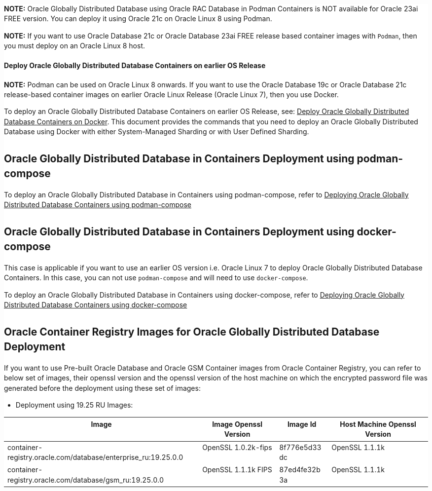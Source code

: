 **NOTE:** Oracle Globally Distributed Database using Oracle RAC Database in Podman Containers is NOT available for Oracle 23ai FREE version. You can deploy it using Oracle 21c on Oracle Linux 8 using Podman.

**NOTE:** If you want to use Oracle Database 21c or Oracle Database 23ai FREE release based container images with `Podman`, then you must deploy on an Oracle Linux 8 host.

#### Deploy Oracle Globally Distributed Database Containers on earlier OS Release

**NOTE:** Podman can be used on Oracle Linux 8 onwards. If you want to use the Oracle Database 19c or Oracle Database 21c release-based container images on earlier Oracle Linux Release (Oracle Linux 7), then you use Docker.

To deploy an Oracle Globally Distributed Database Containers on earlier OS Release, see: [Deploy Oracle Globally Distributed Database Containers on Docker](./samples/container-files/docker-container-files/README.md). This document provides the commands that you need to deploy an Oracle Globally Distributed Database using Docker with either System-Managed Sharding or with User Defined Sharding.

## Oracle Globally Distributed Database in Containers Deployment using podman-compose

To deploy an Oracle Globally Distributed Database in Containers using podman-compose, refer to [Deploying Oracle Globally Distributed Database Containers using podman-compose](./samples/compose-files/podman-compose/README.md)

## Oracle Globally Distributed Database in Containers Deployment using docker-compose

This case is applicable if you want to use an earlier OS version i.e. Oracle Linux 7 to deploy Oracle Globally Distributed Database Containers. In this case, you can not use `podman-compose` and will need to use `docker-compose`.

To deploy an Oracle Globally Distributed Database in Containers using docker-compose, refer to [Deploying Oracle Globally Distributed Database Containers using docker-compose](./samples/compose-files/docker-compose/README.md)

## Oracle Container Registry Images for Oracle Globally Distributed Database Deployment

If you want to use Pre-built Oracle Database and Oracle GSM Container images from Oracle Container Registry, you can refer to below set of images, their openssl version and the openssl version of the host machine on which the encrypted password file was generated before the deployment using these set of images:


- Deployment using 19.25 RU Images:

| Image                                                           | Image Openssl Version | Image Id     | Host Machine Openssl Version |
|-----------------------------------------------------------------|-----------------------|--------------|------------------------------|
| container-registry.oracle.com/database/enterprise_ru:19.25.0.0  | OpenSSL 1.0.2k-fips   | 8f776e5d33dc | OpenSSL 1.1.1k               |
| container-registry.oracle.com/database/gsm_ru:19.25.0.0         | OpenSSL 1.1.1k  FIPS  | 87ed4fe32b3a | OpenSSL 1.1.1k               |
